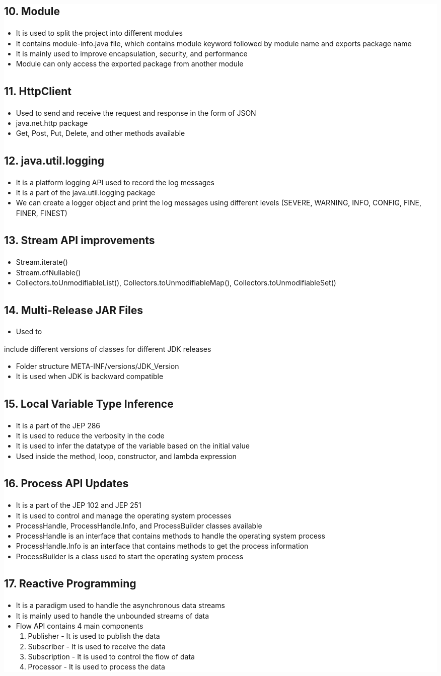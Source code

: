 ## 10. Module
   - It is used to split the project into different modules
   - It contains module-info.java file, which contains module keyword followed by module name and exports package name
   - It is mainly used to improve encapsulation, security, and performance
   - Module can only access the exported package from another module

## 11. HttpClient
   - Used to send and receive the request and response in the form of JSON
   - java.net.http package
   - Get, Post, Put, Delete, and other methods available

## 12. java.util.logging
   - It is a platform logging API used to record the log messages
   - It is a part of the java.util.logging package
   - We can create a logger object and print the log messages using different levels (SEVERE, WARNING, INFO, CONFIG, FINE, FINER, FINEST)

## 13. Stream API improvements
   - Stream.iterate()
   - Stream.ofNullable()
   - Collectors.toUnmodifiableList(), Collectors.toUnmodifiableMap(), Collectors.toUnmodifiableSet()

## 14. Multi-Release JAR Files
   - Used to

 include different versions of classes for different JDK releases
   - Folder structure META-INF/versions/JDK_Version
   - It is used when JDK is backward compatible

## 15. Local Variable Type Inference
   - It is a part of the JEP 286
   - It is used to reduce the verbosity in the code
   - It is used to infer the datatype of the variable based on the initial value
   - Used inside the method, loop, constructor, and lambda expression

## 16. Process API Updates
   - It is a part of the JEP 102 and JEP 251
   - It is used to control and manage the operating system processes
   - ProcessHandle, ProcessHandle.Info, and ProcessBuilder classes available
   - ProcessHandle is an interface that contains methods to handle the operating system process
   - ProcessHandle.Info is an interface that contains methods to get the process information
   - ProcessBuilder is a class used to start the operating system process

## 17. Reactive Programming
   - It is a paradigm used to handle the asynchronous data streams
   - It is mainly used to handle the unbounded streams of data
   - Flow API contains 4 main components
      1. Publisher - It is used to publish the data
      2. Subscriber - It is used to receive the data
      3. Subscription - It is used to control the flow of data
      4. Processor - It is used to process the data
